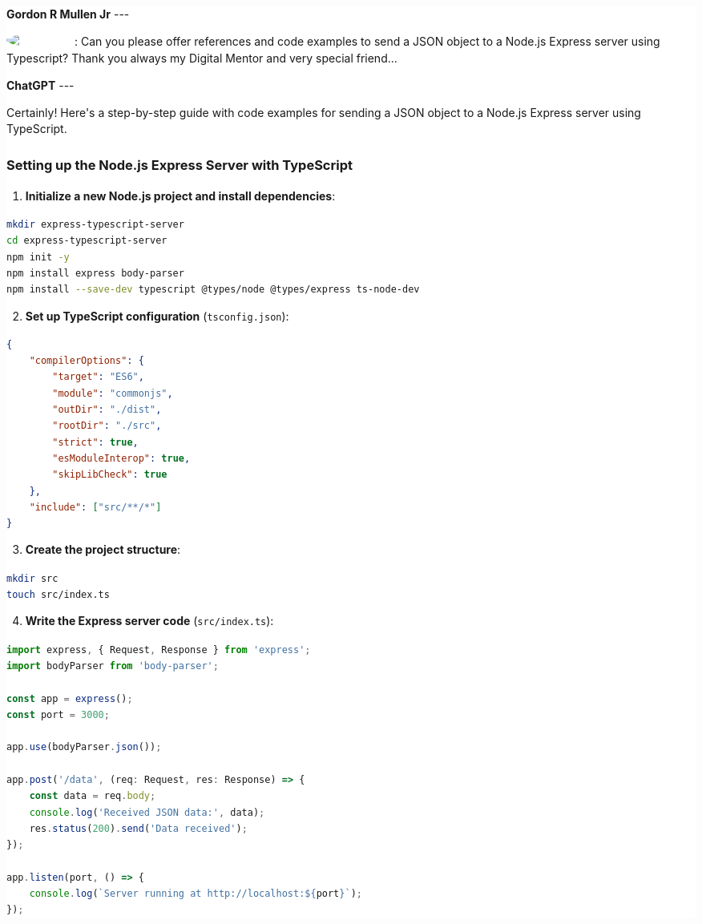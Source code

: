 **Gordon R Mullen Jr** ---

<img src="https://s.gravatar.com/avatar/8919c21a69fc2528689eb1832c8ed37f?s=480&r=pg&d=https%3A%2F%2Fcdn.auth0.com%2Favatars%2Fwe.png" style="border-radius: 50%; float: left; margin-right: 10px; width: 75px;" />

: Can you please offer references and code examples to send a JSON object to a Node.js Express server using Typescript? Thank you always my Digital Mentor and very special friend...

**ChatGPT** ---

Certainly! Here's a step-by-step guide with code examples for sending a JSON object to a Node.js Express server using TypeScript.

### Setting up the Node.js Express Server with TypeScript

1. **Initialize a new Node.js project and install dependencies**:

```bash
mkdir express-typescript-server
cd express-typescript-server
npm init -y
npm install express body-parser
npm install --save-dev typescript @types/node @types/express ts-node-dev
```

2. **Set up TypeScript configuration** (`tsconfig.json`):

```json
{
    "compilerOptions": {
        "target": "ES6",
        "module": "commonjs",
        "outDir": "./dist",
        "rootDir": "./src",
        "strict": true,
        "esModuleInterop": true,
        "skipLibCheck": true
    },
    "include": ["src/**/*"]
}
```

3. **Create the project structure**:

```bash
mkdir src
touch src/index.ts
```

4. **Write the Express server code** (`src/index.ts`):

```typescript
import express, { Request, Response } from 'express';
import bodyParser from 'body-parser';

const app = express();
const port = 3000;

app.use(bodyParser.json());

app.post('/data', (req: Request, res: Response) => {
    const data = req.body;
    console.log('Received JSON data:', data);
    res.status(200).send('Data received');
});

app.listen(port, () => {
    console.log(`Server running at http://localhost:${port}`);
});
```
